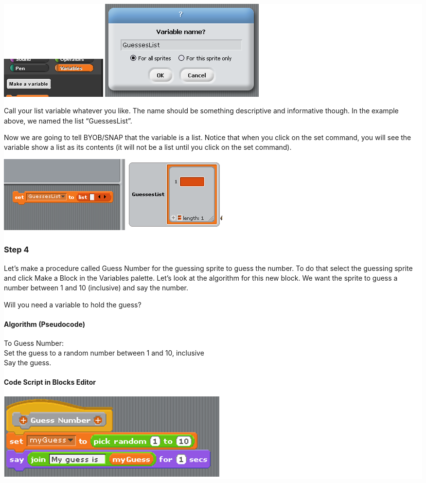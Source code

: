 ![](.gitbook/assets/3.png) ![](.gitbook/assets/4%20%282%29.png)

Call your list variable whatever you like. The name should be something descriptive and informative though. In the example above, we named the list “GuessesList”.

Now we are going to tell BYOB/SNAP that the variable is a list. Notice that when you click on the set command, you will see the variable show a list as its contents \(it will not be a list until you click on the set command\).

![](.gitbook/assets/5%20%281%29.png)

### Step 4

Let’s make a procedure called Guess Number for the guessing sprite to guess the number. To do that select the guessing sprite and click Make a Block in the Variables palette. Let’s look at the algorithm for this new block. We want the sprite to guess a number between 1 and 10 \(inclusive\) and say the number.

Will you need a variable to hold the guess?

#### Algorithm \(Pseudocode\)

To Guess Number:  
 Set the guess to a random number between 1 and 10, inclusive  
 Say the guess.

#### Code Script in Blocks Editor

![](.gitbook/assets/6%20%281%29.png)
